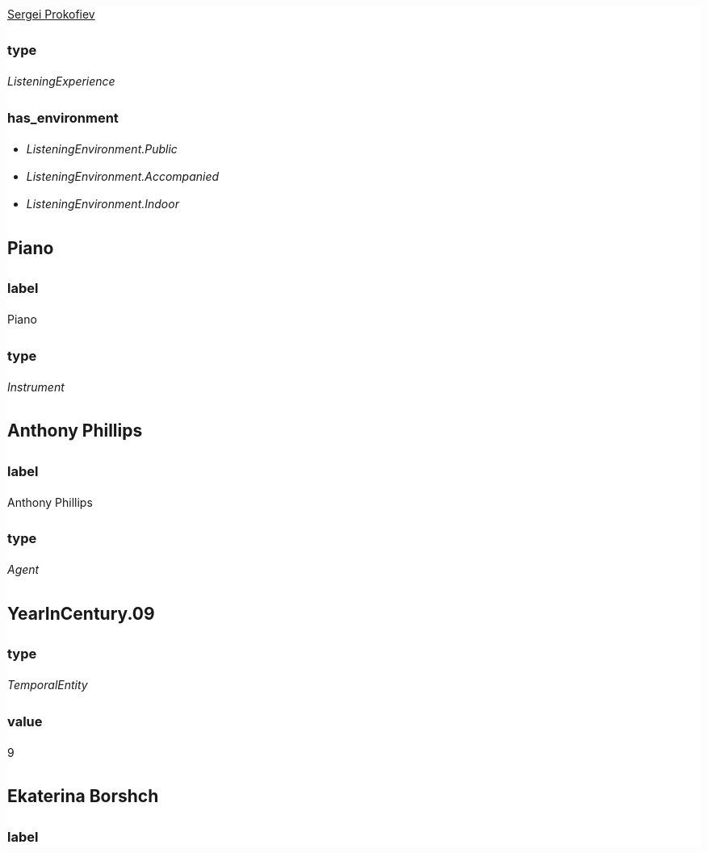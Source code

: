 
[Sergei Prokofiev](#Sergei-Prokofiev)

### type


*ListeningExperience*

### has_environment

 - *ListeningEnvironment.Public*

 - *ListeningEnvironment.Accompanied*

 - *ListeningEnvironment.Indoor*

## Piano

### label


Piano

### type


*Instrument*

## Anthony Phillips

### label


Anthony Phillips

### type


*Agent*

## YearInCentury.09

### type


*TemporalEntity*

### value


9

## Ekaterina Borshch

### label
